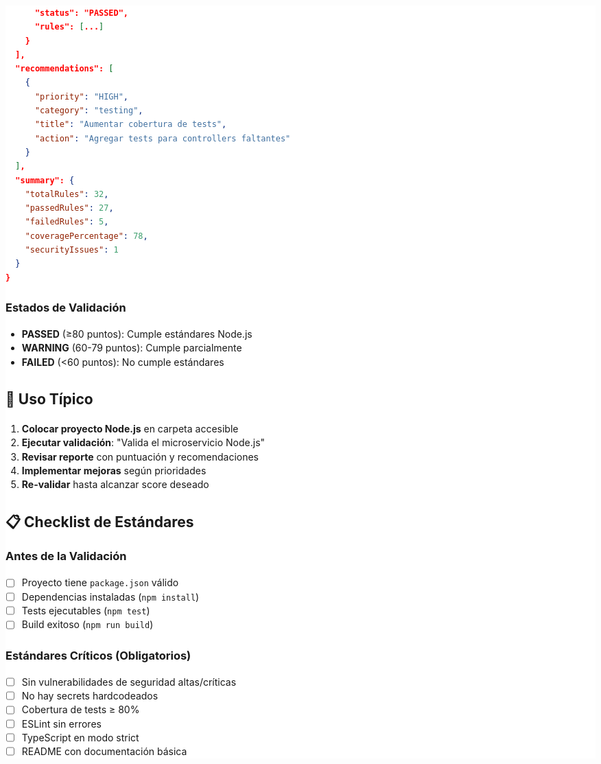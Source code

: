 ```json
      "status": "PASSED",
      "rules": [...]
    }
  ],
  "recommendations": [
    {
      "priority": "HIGH",
      "category": "testing",
      "title": "Aumentar cobertura de tests",
      "action": "Agregar tests para controllers faltantes"
    }
  ],
  "summary": {
    "totalRules": 32,
    "passedRules": 27,
    "failedRules": 5,
    "coveragePercentage": 78,
    "securityIssues": 1
  }
}
```

### Estados de Validación
- **PASSED** (≥80 puntos): Cumple estándares Node.js
- **WARNING** (60-79 puntos): Cumple parcialmente
- **FAILED** (<60 puntos): No cumple estándares

## 🚀 Uso Típico

1. **Colocar proyecto Node.js** en carpeta accesible
2. **Ejecutar validación**: "Valida el microservicio Node.js"
3. **Revisar reporte** con puntuación y recomendaciones
4. **Implementar mejoras** según prioridades
5. **Re-validar** hasta alcanzar score deseado

## 📋 Checklist de Estándares

### Antes de la Validación
- [ ] Proyecto tiene `package.json` válido
- [ ] Dependencias instaladas (`npm install`)
- [ ] Tests ejecutables (`npm test`)
- [ ] Build exitoso (`npm run build`)

### Estándares Críticos (Obligatorios)
- [ ] Sin vulnerabilidades de seguridad altas/críticas
- [ ] No hay secrets hardcodeados
- [ ] Cobertura de tests ≥ 80%
- [ ] ESLint sin errores
- [ ] TypeScript en modo strict
- [ ] README con documentación básica
